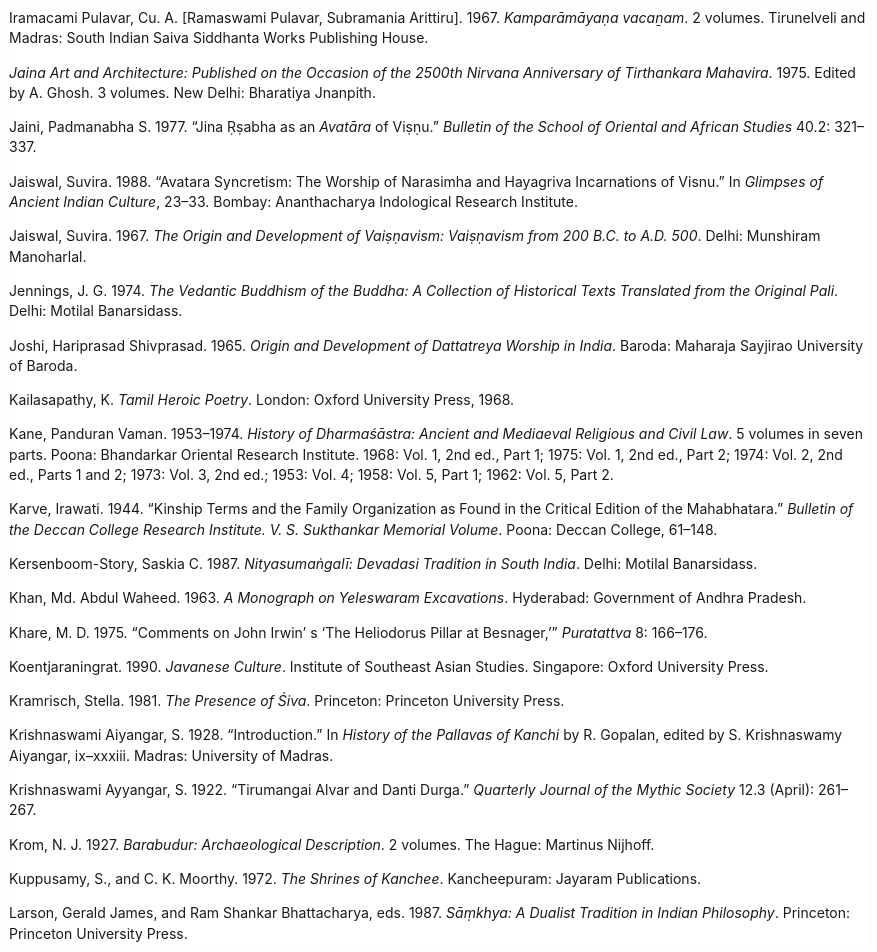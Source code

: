 Iramacami Pulavar, Cu. A. \[Ramaswami Pulavar, Subramania Arittiru\]. 1967. *Kamparāmāyaṇa vacaṉam*. 2 volumes. Tirunelveli and Madras: South Indian Saiva Siddhanta Works Publishing House.

*Jaina Art and Architecture: Published on the Occasion of the 2500th Nirvana Anniversary of Tirthankara Mahavira*. 1975. Edited by A. Ghosh. 3 volumes. New Delhi: Bharatiya Jnanpith.

Jaini, Padmanabha S. 1977. “Jina Ṛṣabha as an *Avatāra* of Viṣṇu.” *Bulletin of the School of Oriental and African Studies* 40.2: 321–337.

Jaiswal, Suvira. 1988. “Avatara Syncretism: The Worship of Narasimha and Hayagriva Incarnations of Visnu.” In *Glimpses of Ancient Indian Culture*, 23–33. Bombay: Ananthacharya Indological Research Institute.

Jaiswal, Suvira. 1967. *The Origin and Development of Vaiṣṇavism: Vaiṣṇavism from 200 B.C. to A.D. 500*. Delhi: Munshiram Manoharlal.

Jennings, J. G. 1974. *The Vedantic Buddhism of the Buddha: A Collection of Historical Texts Translated from the Original Pali*. Delhi: Motilal Banarsidass.

Joshi, Hariprasad Shivprasad. 1965. *Origin and Development of Dattatreya Worship in India*. Baroda: Maharaja Sayjirao University of Baroda.

Kailasapathy, K. *Tamil Heroic Poetry*. London: Oxford University Press, 1968.

Kane, Panduran Vaman. 1953–1974. *History of Dharmaśāstra: Ancient and Mediaeval Religious and Civil Law*. 5 volumes in seven parts. Poona: Bhandarkar Oriental Research Institute. 1968: Vol. 1, 2nd ed., Part 1; 1975: Vol. 1, 2nd ed., Part 2; 1974: Vol. 2, 2nd ed., Parts 1 and 2; 1973: Vol. 3, 2nd ed.; 1953: Vol. 4; 1958: Vol. 5, Part 1; 1962: Vol. 5, Part 2.

Karve, Irawati. 1944. “Kinship Terms and the Family Organization as Found in the Critical Edition of the Mahabhatara.” *Bulletin of the Deccan College Research Institute. V. S. Sukthankar Memorial Volume*. Poona: Deccan College, 61–148.

Kersenboom-Story, Saskia C. 1987. *Nityasumaṅgalī: Devadasi Tradition in South India*. Delhi: Motilal Banarsidass.

Khan, Md. Abdul Waheed. 1963. *A Monograph on Yeleswaram Excavations*. Hyderabad: Government of Andhra Pradesh.

Khare, M. D. 1975. “Comments on John Irwin’ s ‘The Heliodorus Pillar at Besnager,’” *Puratattva* 8: 166–176.

Koentjaraningrat. 1990. *Javanese Culture*. Institute of Southeast Asian Studies. Singapore: Oxford University Press.

Kramrisch, Stella. 1981. *The Presence of Śiva*. Princeton: Princeton University Press.

Krishnaswami Aiyangar, S. 1928. “Introduction.” In *History of the Pallavas of Kanchi* by R. Gopalan, edited by S. Krishnaswamy Aiyangar, ix–xxxiii. Madras: University of Madras.

Krishnaswami Ayyangar, S. 1922. “Tirumangai Alvar and Danti Durga.” *Quarterly Journal of the Mythic Society* 12.3 \(April\): 261–267.

Krom, N. J. 1927. *Barabudur: Archaeological Description*. 2 volumes. The Hague: Martinus Nijhoff.

Kuppusamy, S., and C. K. Moorthy. 1972. *The Shrines of Kanchee*. Kancheepuram: Jayaram Publications.

Larson, Gerald James, and Ram Shankar Bhattacharya, eds. 1987. *Sāṃkhya: A Dualist Tradition in Indian Philosophy*. Princeton: Princeton University Press.
